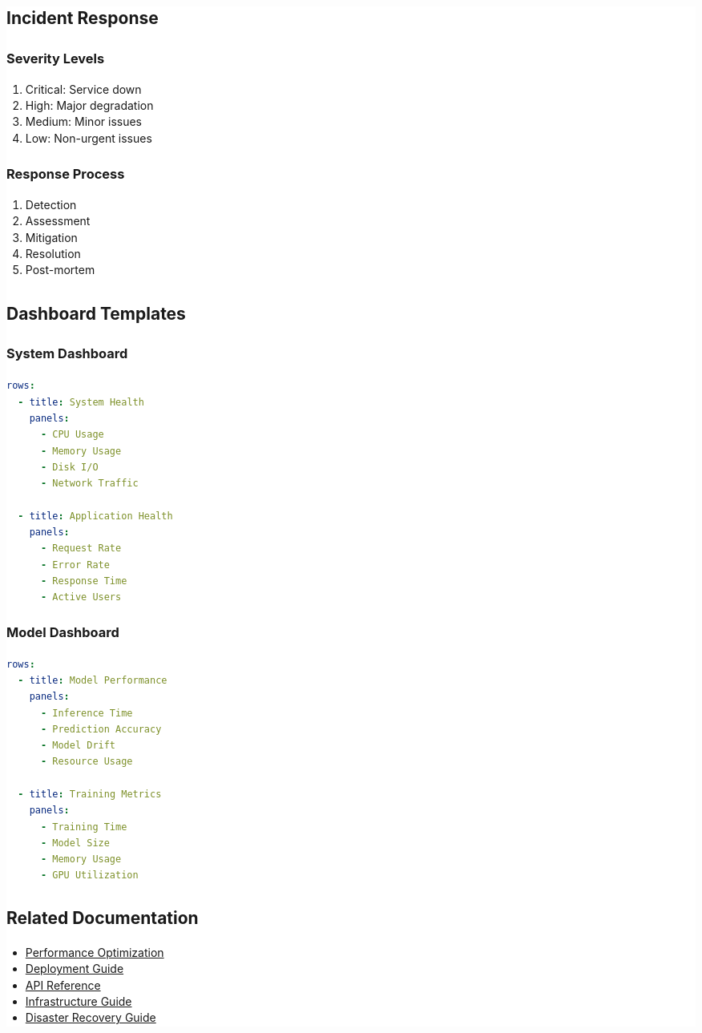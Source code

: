## Incident Response

### Severity Levels
1. Critical: Service down
2. High: Major degradation
3. Medium: Minor issues
4. Low: Non-urgent issues

### Response Process
1. Detection
2. Assessment
3. Mitigation
4. Resolution
5. Post-mortem

## Dashboard Templates

### System Dashboard
```yaml
rows:
  - title: System Health
    panels:
      - CPU Usage
      - Memory Usage
      - Disk I/O
      - Network Traffic

  - title: Application Health
    panels:
      - Request Rate
      - Error Rate
      - Response Time
      - Active Users
```

### Model Dashboard
```yaml
rows:
  - title: Model Performance
    panels:
      - Inference Time
      - Prediction Accuracy
      - Model Drift
      - Resource Usage

  - title: Training Metrics
    panels:
      - Training Time
      - Model Size
      - Memory Usage
      - GPU Utilization
```

## Related Documentation
- [Performance Optimization](./performance_optimization.md)
- [Deployment Guide](./deployment_guide.md)
- [API Reference](./api_reference.md)
- [Infrastructure Guide](./infrastructure_guide.md)
- [Disaster Recovery Guide](./disaster_recovery_guide.md)
